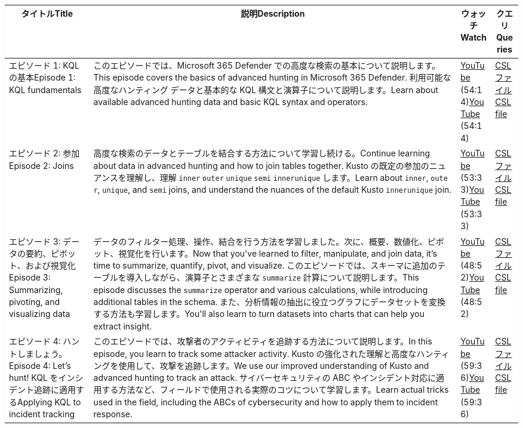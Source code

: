 
| <span data-ttu-id="cd0f5-110">タイトル</span><span class="sxs-lookup"><span data-stu-id="cd0f5-110">Title</span></span> | <span data-ttu-id="cd0f5-111">説明</span><span class="sxs-lookup"><span data-stu-id="cd0f5-111">Description</span></span> | <span data-ttu-id="cd0f5-112">ウォッチ</span><span class="sxs-lookup"><span data-stu-id="cd0f5-112">Watch</span></span> | <span data-ttu-id="cd0f5-113">クエリ</span><span class="sxs-lookup"><span data-stu-id="cd0f5-113">Queries</span></span> | 
|--|--|--|--|
| <span data-ttu-id="cd0f5-114">エピソード 1: KQL の基本</span><span class="sxs-lookup"><span data-stu-id="cd0f5-114">Episode 1: KQL fundamentals</span></span> | <span data-ttu-id="cd0f5-115">このエピソードでは、Microsoft 365 Defender での高度な検索の基本について説明します。</span><span class="sxs-lookup"><span data-stu-id="cd0f5-115">This episode covers the basics of advanced hunting in Microsoft 365 Defender.</span></span> <span data-ttu-id="cd0f5-116">利用可能な高度なハンティング データと基本的な KQL 構文と演算子について説明します。</span><span class="sxs-lookup"><span data-stu-id="cd0f5-116">Learn about available advanced hunting data and basic KQL syntax and operators.</span></span> | <span data-ttu-id="cd0f5-117">[YouTube](https://youtu.be/0D9TkGjeJwM?t=351) (54:14)</span><span class="sxs-lookup"><span data-stu-id="cd0f5-117">[YouTube](https://youtu.be/0D9TkGjeJwM?t=351) (54:14)</span></span> | [<span data-ttu-id="cd0f5-118">CSL ファイル</span><span class="sxs-lookup"><span data-stu-id="cd0f5-118">CSL file</span></span>](https://github.com/microsoft/Microsoft-threat-protection-Hunting-Queries/blob/master/Webcasts/TrackingTheAdversary/Episode%201%20-%20KQL%20Fundamentals.csl) |
| <span data-ttu-id="cd0f5-119">エピソード 2: 参加</span><span class="sxs-lookup"><span data-stu-id="cd0f5-119">Episode 2: Joins</span></span> | <span data-ttu-id="cd0f5-120">高度な検索のデータとテーブルを結合する方法について学習し続ける。</span><span class="sxs-lookup"><span data-stu-id="cd0f5-120">Continue learning about data in advanced hunting and how to join tables together.</span></span> <span data-ttu-id="cd0f5-121">Kusto の既定の参加のニュアンスを理解し、理解 `inner` `outer` `unique` `semi` `innerunique` します。</span><span class="sxs-lookup"><span data-stu-id="cd0f5-121">Learn about `inner`, `outer`, `unique`, and `semi` joins, and understand the nuances of the default Kusto `innerunique` join.</span></span> | <span data-ttu-id="cd0f5-122">[YouTube](https://youtu.be/LMrO6K5TWOU?t=297) (53:33)</span><span class="sxs-lookup"><span data-stu-id="cd0f5-122">[YouTube](https://youtu.be/LMrO6K5TWOU?t=297) (53:33)</span></span> | [<span data-ttu-id="cd0f5-123">CSL ファイル</span><span class="sxs-lookup"><span data-stu-id="cd0f5-123">CSL file</span></span>](https://github.com/microsoft/Microsoft-threat-protection-Hunting-Queries/blob/master/Webcasts/TrackingTheAdversary/Episode%202%20-%20Joins.csl) |
| <span data-ttu-id="cd0f5-124">エピソード 3: データの要約、ピボット、および視覚化</span><span class="sxs-lookup"><span data-stu-id="cd0f5-124">Episode 3: Summarizing, pivoting, and visualizing data</span></span> | <span data-ttu-id="cd0f5-125">データのフィルター処理、操作、結合を行う方法を学習しました。次に、概要、数値化、ピボット、視覚化を行います。</span><span class="sxs-lookup"><span data-stu-id="cd0f5-125">Now that you've learned to filter, manipulate, and join data, it’s time to summarize, quantify, pivot, and visualize.</span></span> <span data-ttu-id="cd0f5-126">このエピソードでは、スキーマに追加のテーブルを導入しながら、演算子とさまざまな `summarize` 計算について説明します。</span><span class="sxs-lookup"><span data-stu-id="cd0f5-126">This episode discusses the `summarize` operator and various calculations, while introducing additional tables in the schema.</span></span> <span data-ttu-id="cd0f5-127">また、分析情報の抽出に役立つグラフにデータセットを変換する方法も学習します。</span><span class="sxs-lookup"><span data-stu-id="cd0f5-127">You'll also learn to turn datasets into charts that can help you extract insight.</span></span> | <span data-ttu-id="cd0f5-128">[YouTube](https://youtu.be/UKnk9U1NH6Y?t=296) (48:52)</span><span class="sxs-lookup"><span data-stu-id="cd0f5-128">[YouTube](https://youtu.be/UKnk9U1NH6Y?t=296) (48:52)</span></span> | [<span data-ttu-id="cd0f5-129">CSL ファイル</span><span class="sxs-lookup"><span data-stu-id="cd0f5-129">CSL file</span></span>](https://github.com/microsoft/Microsoft-threat-protection-Hunting-Queries/blob/master/Webcasts/TrackingTheAdversary/Episode%203%20-%20Summarizing%2C%20Pivoting%2C%20and%20Joining.csl) |
| <span data-ttu-id="cd0f5-130">エピソード 4: ハントしましょう。</span><span class="sxs-lookup"><span data-stu-id="cd0f5-130">Episode 4: Let’s hunt!</span></span> <span data-ttu-id="cd0f5-131">KQL をインシデント追跡に適用する</span><span class="sxs-lookup"><span data-stu-id="cd0f5-131">Applying KQL to incident tracking</span></span> | <span data-ttu-id="cd0f5-132">このエピソードでは、攻撃者のアクティビティを追跡する方法について説明します。</span><span class="sxs-lookup"><span data-stu-id="cd0f5-132">In this episode, you learn to track some attacker activity.</span></span> <span data-ttu-id="cd0f5-133">Kusto の強化された理解と高度なハンティングを使用して、攻撃を追跡します。</span><span class="sxs-lookup"><span data-stu-id="cd0f5-133">We use our improved understanding of Kusto and advanced hunting to track an attack.</span></span> <span data-ttu-id="cd0f5-134">サイバーセキュリティの ABC やインシデント対応に適用する方法など、フィールドで使用される実際のコツについて学習します。</span><span class="sxs-lookup"><span data-stu-id="cd0f5-134">Learn actual tricks used in the field, including the ABCs of cybersecurity and how to apply them to incident response.</span></span> | <span data-ttu-id="cd0f5-135">[YouTube](https://youtu.be/2EUxOc_LNd8?t=291) (59:36)</span><span class="sxs-lookup"><span data-stu-id="cd0f5-135">[YouTube](https://youtu.be/2EUxOc_LNd8?t=291) (59:36)</span></span> | [<span data-ttu-id="cd0f5-136">CSL ファイル</span><span class="sxs-lookup"><span data-stu-id="cd0f5-136">CSL file</span></span>](https://github.com/microsoft/Microsoft-threat-protection-Hunting-Queries/blob/master/Webcasts/TrackingTheAdversary/Episode%204%20-%20Lets%20Hunt.csl) 

